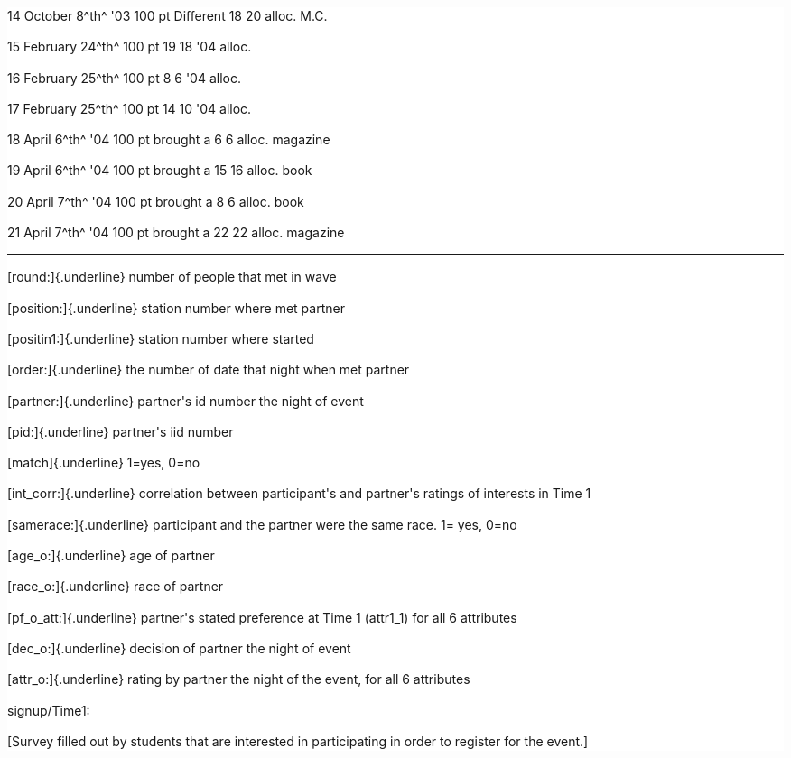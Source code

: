   14       October 8^th^ '03 100 pt       Different     18       20
                             alloc.       M.C.                   

  15       February 24^th^   100 pt                     19       18
           '04               alloc.                              

  16       February 25^th^   100 pt                     8        6
           '04               alloc.                              

  17       February 25^th^   100 pt                     14       10
           '04               alloc.                              

  18       April 6^th^ '04   100 pt       brought a     6        6
                             alloc.       magazine               

  19       April 6^th^ '04   100 pt       brought a     15       16
                             alloc.       book                   

  20       April 7^th^ '04   100 pt       brought a     8        6
                             alloc.       book                   

  21       April 7^th^ '04   100 pt       brought a     22       22
                             alloc.       magazine               
  -------- ----------------- ------------ ------------- -------- ----------

[round:]{.underline} number of people that met in wave

[position:]{.underline} station number where met partner

[positin1:]{.underline} station number where started

[order:]{.underline} the number of date that night when met partner

[partner:]{.underline} partner's id number the night of event

[pid:]{.underline} partner's iid number

[match]{.underline} 1=yes, 0=no

[int_corr:]{.underline} correlation between participant's and partner's
ratings of interests in Time 1

[samerace:]{.underline} participant and the partner were the same race.
1= yes, 0=no

[age_o:]{.underline} age of partner

[race_o:]{.underline} race of partner

[pf_o_att:]{.underline} partner's stated preference at Time 1 (attr1_1)
for all 6 attributes

[dec_o:]{.underline} decision of partner the night of event

[attr_o:]{.underline} rating by partner the night of the event, for all
6 attributes

signup/Time1:

\[Survey filled out by students that are interested in participating in
order to register for the event.\]
